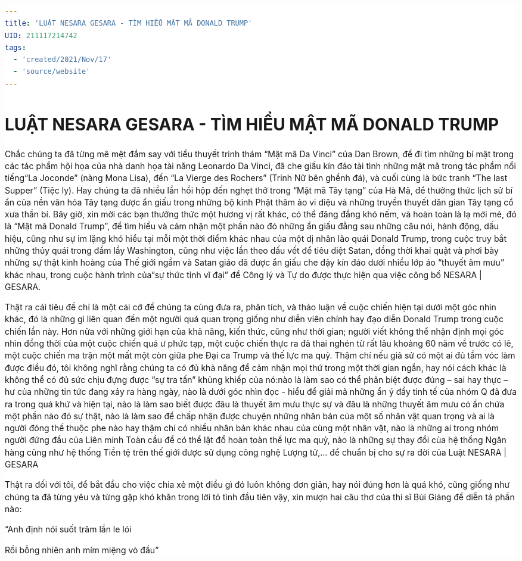 ```yaml
---
title: 'LUẬT NESARA GESARA - TÌM HIỂU MẬT MÃ DONALD TRUMP'
UID: 211117214742
tags:
  - 'created/2021/Nov/17'
  - 'source/website'
---
```

# LUẬT NESARA GESARA - TÌM HIỂU MẬT MÃ DONALD TRUMP

Chắc chúng ta đã từng mê mệt đắm say với tiểu thuyết trinh thám “Mật mã Da Vinci” của Dan Brown, để đi tìm những bí mật trong các tác phẩm hội họa của nhà danh họa tài năng Leonardo Da Vinci, đã che giấu kín đáo tài tình những mật mã trong tác phẩm nổi tiếng“La Joconde” (nàng Mona Lisa), đến “La Vierge des Rochers” (Trinh Nữ bên ghềnh đá), và cuối cùng là bức tranh “The last Supper” (Tiệc ly). Hay chúng ta đã nhiều lần hồi hộp đến nghẹt thở trong “Mật mã Tây tạng” của Hà Mã, để thưởng thức lịch sử bí ẩn của nền văn hóa Tây tạng được ẩn giấu trong những bộ kinh Phật thâm ảo vi diệu và những truyền thuyết dân gian Tây tạng cổ xưa thần bí. Bây giờ, xin mời các bạn thưởng thức một hương vị rất khác, có thể đăng đắng khó nếm, và hoàn toàn là lạ mới mẻ, đó là “Mật mã Donald Trump”, để tìm hiểu và cảm nhận một phần nào đó những ẩn giấu đằng sau những câu nói, hành động, dấu hiệu, cũng như sự im lặng khó hiểu tại mỗi một thời điểm khác nhau của một dị nhân lão quái Donald Trump, trong cuộc truy bắt những thủy quái trong đầm lầy Washington, cũng như việc lần theo dấu vết để tiêu diệt Satan, đồng thời khai quật và phơi bày những sự thật kinh hoàng của Thế giới ngầm và Satan giáo đã được ẩn giấu che đậy kín đáo dưới nhiều lớp áo “thuyết âm mưu” khác nhau, trong cuộc hành trình của“sự thức tỉnh vĩ đại” để Công lý và Tự do được thực hiện qua việc công bố NESARA | GESARA.

Thật ra cái tiêu đề chỉ là một cái cớ để chúng ta cùng đưa ra, phân tích, và thảo luận về cuộc chiến hiện tại dưới một góc nhìn khác, đó là những gì liên quan đến một người quá quan trọng giống như diễn viên chính hay đạo diễn Donald Trump trong cuộc chiến lần này. Hơn nữa với những giới hạn của khả năng, kiến thức, cũng như thời gian; người viết không thể nhận định mọi góc nhìn đồng thời của một cuộc chiến quá ư phức tạp, một cuộc chiến thực ra đã thai nghén từ rất lâu khoảng 60 năm về trước có lẽ, một cuộc chiến ma trận một mất một còn giữa phe Đại ca Trump và thế lực ma quỷ. Thậm chí nếu giả sử có một ai đủ tầm vóc làm được điều đó, tôi không nghĩ rằng chúng ta có đủ khả năng để cảm nhận mọi thứ trong một thời gian ngắn, hay nói cách khác là không thể có đủ sức chịu đựng được “sự tra tấn” khủng khiếp của nó:nào là làm sao có thể phân biệt được đúng – sai hay thực – hư của những tin tức đang xảy ra hàng ngày, nào là dưới góc nhìn đọc - hiểu để giải mã những ẩn ý đầy tinh tế của nhóm Q đã đưa ra trong quá khứ và hiện tại, nào là làm sao biết được đâu là thuyết âm mưu thực sự và đâu là những thuyết âm mưu có ẩn chứa một phần nào đó sự thật, nào là làm sao để chấp nhận được chuyện những nhân bản của một số nhân vật quan trọng và ai là người đóng thế thuộc phe nào hay thậm chí có nhiều nhân bản khác nhau của cùng một nhân vật, nào là những ai trong nhóm người đứng đầu của Liên minh Toàn cầu để có thể lật đổ hoàn toàn thế lực ma quỷ, nào là những sự thay đổi của hệ thống Ngân hàng cũng như hệ thống Tiền tệ trên thế giới được sử dụng công nghệ Lượng tử,… để chuẩn bị cho sự ra đời của Luật NESARA | GESARA

Thật ra đối với tôi, để bắt đầu cho việc chia xẻ một điều gì đó luôn không đơn giản, hay nói đúng hơn là quá khó, cũng giống như chúng ta đã từng yêu và từng gặp khó khăn trong lời tỏ tình đầu tiên vậy, xin mượn hai câu thơ của thi sĩ Bùi Giáng để diễn tả phần nào:

“Anh định nói suốt trăm lần le lói

Rồi bỗng nhiên anh mím miệng vò đầu”
